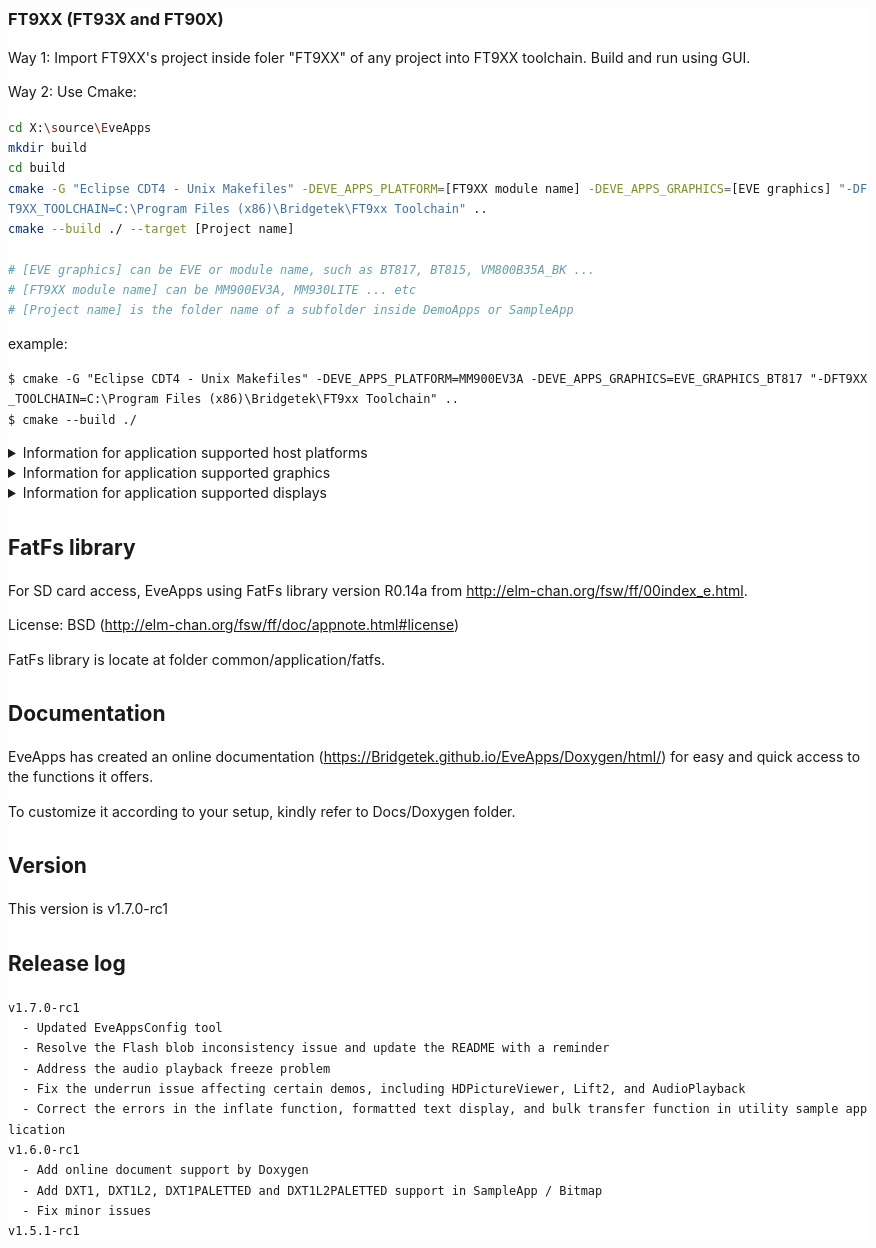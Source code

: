 ### FT9XX (FT93X and FT90X)
Way 1: Import FT9XX's project inside foler "FT9XX" of any project into FT9XX toolchain. Build and run using GUI.

Way 2: Use Cmake:

```sh
cd X:\source\EveApps
mkdir build
cd build
cmake -G "Eclipse CDT4 - Unix Makefiles" -DEVE_APPS_PLATFORM=[FT9XX module name] -DEVE_APPS_GRAPHICS=[EVE graphics] "-DFT9XX_TOOLCHAIN=C:\Program Files (x86)\Bridgetek\FT9xx Toolchain" ..
cmake --build ./ --target [Project name]

# [EVE graphics] can be EVE or module name, such as BT817, BT815, VM800B35A_BK ...
# [FT9XX module name] can be MM900EV3A, MM930LITE ... etc
# [Project name] is the folder name of a subfolder inside DemoApps or SampleApp
```

example:
```
$ cmake -G "Eclipse CDT4 - Unix Makefiles" -DEVE_APPS_PLATFORM=MM900EV3A -DEVE_APPS_GRAPHICS=EVE_GRAPHICS_BT817 "-DFT9XX_TOOLCHAIN=C:\Program Files (x86)\Bridgetek\FT9xx Toolchain" ..
$ cmake --build ./ 
```

<details><summary> Information for application supported host platforms </summary></details>

<details><summary> Information for application supported graphics </summary></details>

<details><summary> Information for application supported displays </summary></details>

## FatFs library

For SD card access, EveApps using FatFs library version R0.14a from http://elm-chan.org/fsw/ff/00index_e.html.

License: BSD (http://elm-chan.org/fsw/ff/doc/appnote.html#license)

FatFs library is locate at folder common/application/fatfs.

## Documentation

EveApps has created an online documentation (https://Bridgetek.github.io/EveApps/Doxygen/html/) for easy and quick access to the functions it offers.

To customize it according to your setup, kindly refer to Docs/Doxygen folder.

## Version
This version is v1.7.0-rc1
        
## Release log
```
v1.7.0-rc1
  - Updated EveAppsConfig tool
  - Resolve the Flash blob inconsistency issue and update the README with a reminder
  - Address the audio playback freeze problem
  - Fix the underrun issue affecting certain demos, including HDPictureViewer, Lift2, and AudioPlayback
  - Correct the errors in the inflate function, formatted text display, and bulk transfer function in utility sample application
v1.6.0-rc1
  - Add online document support by Doxygen
  - Add DXT1, DXT1L2, DXT1PALETTED and DXT1L2PALETTED support in SampleApp / Bitmap
  - Fix minor issues
v1.5.1-rc1
```